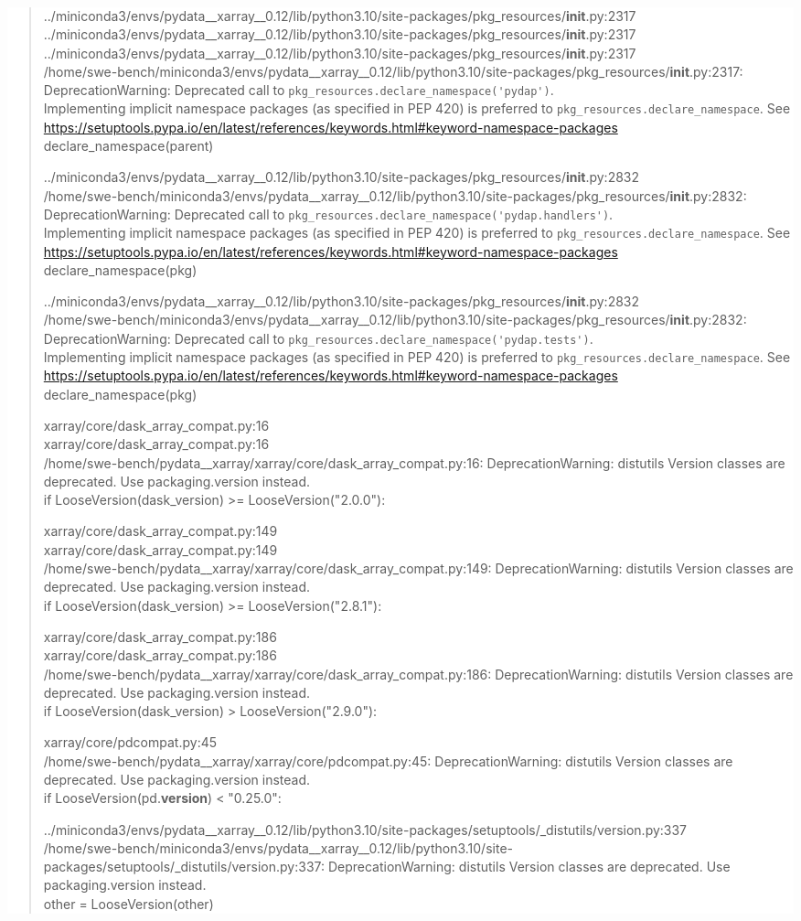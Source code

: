 > ../miniconda3/envs/pydata__xarray__0.12/lib/python3.10/site-packages/pkg_resources/__init__.py:2317  
> ../miniconda3/envs/pydata__xarray__0.12/lib/python3.10/site-packages/pkg_resources/__init__.py:2317  
> ../miniconda3/envs/pydata__xarray__0.12/lib/python3.10/site-packages/pkg_resources/__init__.py:2317  
>   /home/swe-bench/miniconda3/envs/pydata__xarray__0.12/lib/python3.10/site-packages/pkg_resources/__init__.py:2317: DeprecationWarning: Deprecated call to `pkg_resources.declare_namespace('pydap')`.  
>   Implementing implicit namespace packages (as specified in PEP 420) is preferred to `pkg_resources.declare_namespace`. See https://setuptools.pypa.io/en/latest/references/keywords.html#keyword-namespace-packages  
>     declare_namespace(parent)  
>   
> ../miniconda3/envs/pydata__xarray__0.12/lib/python3.10/site-packages/pkg_resources/__init__.py:2832  
>   /home/swe-bench/miniconda3/envs/pydata__xarray__0.12/lib/python3.10/site-packages/pkg_resources/__init__.py:2832: DeprecationWarning: Deprecated call to `pkg_resources.declare_namespace('pydap.handlers')`.  
>   Implementing implicit namespace packages (as specified in PEP 420) is preferred to `pkg_resources.declare_namespace`. See https://setuptools.pypa.io/en/latest/references/keywords.html#keyword-namespace-packages  
>     declare_namespace(pkg)  
>   
> ../miniconda3/envs/pydata__xarray__0.12/lib/python3.10/site-packages/pkg_resources/__init__.py:2832  
>   /home/swe-bench/miniconda3/envs/pydata__xarray__0.12/lib/python3.10/site-packages/pkg_resources/__init__.py:2832: DeprecationWarning: Deprecated call to `pkg_resources.declare_namespace('pydap.tests')`.  
>   Implementing implicit namespace packages (as specified in PEP 420) is preferred to `pkg_resources.declare_namespace`. See https://setuptools.pypa.io/en/latest/references/keywords.html#keyword-namespace-packages  
>     declare_namespace(pkg)  
>   
> xarray/core/dask_array_compat.py:16  
> xarray/core/dask_array_compat.py:16  
>   /home/swe-bench/pydata__xarray/xarray/core/dask_array_compat.py:16: DeprecationWarning: distutils Version classes are deprecated. Use packaging.version instead.  
>     if LooseVersion(dask_version) >= LooseVersion("2.0.0"):  
>   
> xarray/core/dask_array_compat.py:149  
> xarray/core/dask_array_compat.py:149  
>   /home/swe-bench/pydata__xarray/xarray/core/dask_array_compat.py:149: DeprecationWarning: distutils Version classes are deprecated. Use packaging.version instead.  
>     if LooseVersion(dask_version) >= LooseVersion("2.8.1"):  
>   
> xarray/core/dask_array_compat.py:186  
> xarray/core/dask_array_compat.py:186  
>   /home/swe-bench/pydata__xarray/xarray/core/dask_array_compat.py:186: DeprecationWarning: distutils Version classes are deprecated. Use packaging.version instead.  
>     if LooseVersion(dask_version) > LooseVersion("2.9.0"):  
>   
> xarray/core/pdcompat.py:45  
>   /home/swe-bench/pydata__xarray/xarray/core/pdcompat.py:45: DeprecationWarning: distutils Version classes are deprecated. Use packaging.version instead.  
>     if LooseVersion(pd.__version__) < "0.25.0":  
>   
> ../miniconda3/envs/pydata__xarray__0.12/lib/python3.10/site-packages/setuptools/_distutils/version.py:337  
>   /home/swe-bench/miniconda3/envs/pydata__xarray__0.12/lib/python3.10/site-packages/setuptools/_distutils/version.py:337: DeprecationWarning: distutils Version classes are deprecated. Use packaging.version instead.  
>     other = LooseVersion(other)  
>   